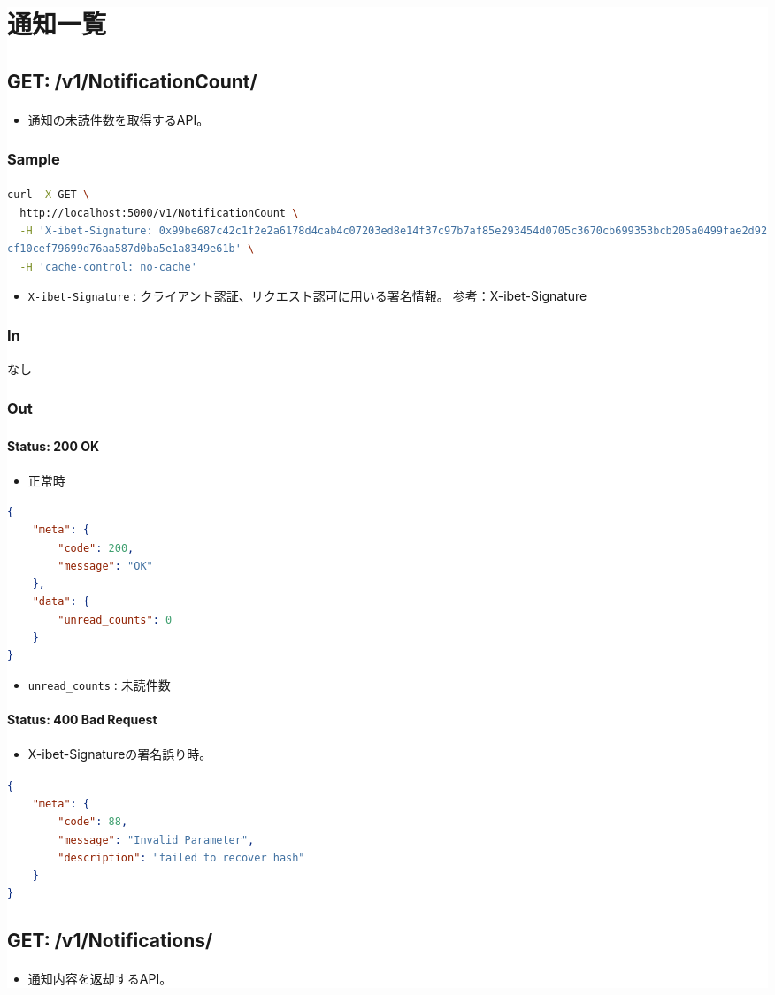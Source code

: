 # 通知一覧

## GET: /v1/NotificationCount/
* 通知の未読件数を取得するAPI。

### Sample
```sh
curl -X GET \
  http://localhost:5000/v1/NotificationCount \
  -H 'X-ibet-Signature: 0x99be687c42c1f2e2a6178d4cab4c07203ed8e14f37c97b7af85e293454d0705c3670cb699353bcb205a0499fae2d92cf10cef79699d76aa587d0ba5e1a8349e61b' \
  -H 'cache-control: no-cache'
```
* `X-ibet-Signature` : クライアント認証、リクエスト認可に用いる署名情報。 [参考：X-ibet-Signature](x_ibet_signature.md)

### In
なし

### Out

#### Status: 200 OK
* 正常時

```json
{
    "meta": {
        "code": 200,
        "message": "OK"
    },
    "data": {
        "unread_counts": 0
    }
}
```
* `unread_counts` : 未読件数

#### Status: 400 Bad Request
* X-ibet-Signatureの署名誤り時。

```json
{
    "meta": {
        "code": 88,
        "message": "Invalid Parameter",
        "description": "failed to recover hash"
    }
}
```


## GET: /v1/Notifications/
* 通知内容を返却するAPI。
